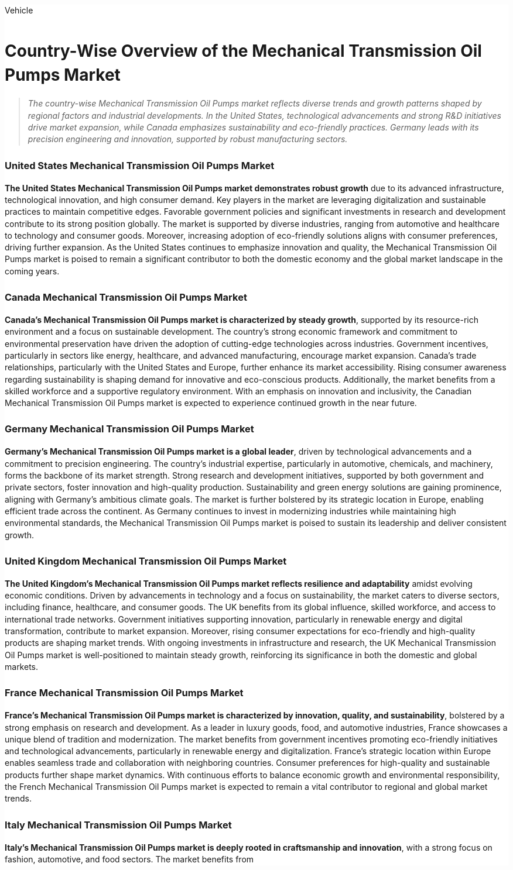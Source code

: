 Vehicle</li></ul><h1><span class="">Country-Wise Overview of the Mechanical Transmission Oil Pumps Market<br /></span></h1><blockquote><p><em><span class="">The country-wise Mechanical Transmission Oil Pumps market reflects diverse trends and growth patterns shaped by regional factors and industrial developments. In the United States, technological advancements and strong R&amp;D initiatives drive market expansion, while Canada emphasizes sustainability and eco-friendly practices. Germany leads with its precision engineering and innovation, supported by robust manufacturing sectors.</span></em></p></blockquote><h3><strong>United States Mechanical Transmission Oil Pumps Market</strong></h3><p><strong>The United States Mechanical Transmission Oil Pumps market demonstrates robust growth</strong> due to its advanced infrastructure, technological innovation, and high consumer demand. Key players in the market are leveraging digitalization and sustainable practices to maintain competitive edges. Favorable government policies and significant investments in research and development contribute to its strong position globally. The market is supported by diverse industries, ranging from automotive and healthcare to technology and consumer goods. Moreover, increasing adoption of eco-friendly solutions aligns with consumer preferences, driving further expansion. As the United States continues to emphasize innovation and quality, the Mechanical Transmission Oil Pumps market is poised to remain a significant contributor to both the domestic economy and the global market landscape in the coming years.</p><h3><strong>Canada Mechanical Transmission Oil Pumps Market</strong></h3><p><strong>Canada&rsquo;s Mechanical Transmission Oil Pumps market is characterized by steady growth</strong>, supported by its resource-rich environment and a focus on sustainable development. The country&rsquo;s strong economic framework and commitment to environmental preservation have driven the adoption of cutting-edge technologies across industries. Government incentives, particularly in sectors like energy, healthcare, and advanced manufacturing, encourage market expansion. Canada&rsquo;s trade relationships, particularly with the United States and Europe, further enhance its market accessibility. Rising consumer awareness regarding sustainability is shaping demand for innovative and eco-conscious products. Additionally, the market benefits from a skilled workforce and a supportive regulatory environment. With an emphasis on innovation and inclusivity, the Canadian Mechanical Transmission Oil Pumps market is expected to experience continued growth in the near future.</p><h3><strong>Germany Mechanical Transmission Oil Pumps Market</strong></h3><p><strong>Germany&rsquo;s Mechanical Transmission Oil Pumps market is a global leader</strong>, driven by technological advancements and a commitment to precision engineering. The country&rsquo;s industrial expertise, particularly in automotive, chemicals, and machinery, forms the backbone of its market strength. Strong research and development initiatives, supported by both government and private sectors, foster innovation and high-quality production. Sustainability and green energy solutions are gaining prominence, aligning with Germany&rsquo;s ambitious climate goals. The market is further bolstered by its strategic location in Europe, enabling efficient trade across the continent. As Germany continues to invest in modernizing industries while maintaining high environmental standards, the Mechanical Transmission Oil Pumps market is poised to sustain its leadership and deliver consistent growth.</p><h3><strong>United Kingdom Mechanical Transmission Oil Pumps Market</strong></h3><p><strong>The United Kingdom&rsquo;s Mechanical Transmission Oil Pumps market reflects resilience and adaptability</strong> amidst evolving economic conditions. Driven by advancements in technology and a focus on sustainability, the market caters to diverse sectors, including finance, healthcare, and consumer goods. The UK benefits from its global influence, skilled workforce, and access to international trade networks. Government initiatives supporting innovation, particularly in renewable energy and digital transformation, contribute to market expansion. Moreover, rising consumer expectations for eco-friendly and high-quality products are shaping market trends. With ongoing investments in infrastructure and research, the UK Mechanical Transmission Oil Pumps market is well-positioned to maintain steady growth, reinforcing its significance in both the domestic and global markets.</p><h3><strong>France Mechanical Transmission Oil Pumps Market</strong></h3><p><strong>France&rsquo;s Mechanical Transmission Oil Pumps market is characterized by innovation, quality, and sustainability</strong>, bolstered by a strong emphasis on research and development. As a leader in luxury goods, food, and automotive industries, France showcases a unique blend of tradition and modernization. The market benefits from government incentives promoting eco-friendly initiatives and technological advancements, particularly in renewable energy and digitalization. France&rsquo;s strategic location within Europe enables seamless trade and collaboration with neighboring countries. Consumer preferences for high-quality and sustainable products further shape market dynamics. With continuous efforts to balance economic growth and environmental responsibility, the French Mechanical Transmission Oil Pumps market is expected to remain a vital contributor to regional and global market trends.</p><h3><strong>Italy Mechanical Transmission Oil Pumps Market</strong></h3><p><strong>Italy&rsquo;s Mechanical Transmission Oil Pumps market is deeply rooted in craftsmanship and innovation</strong>, with a strong focus on fashion, automotive, and food sectors. The market benefits from